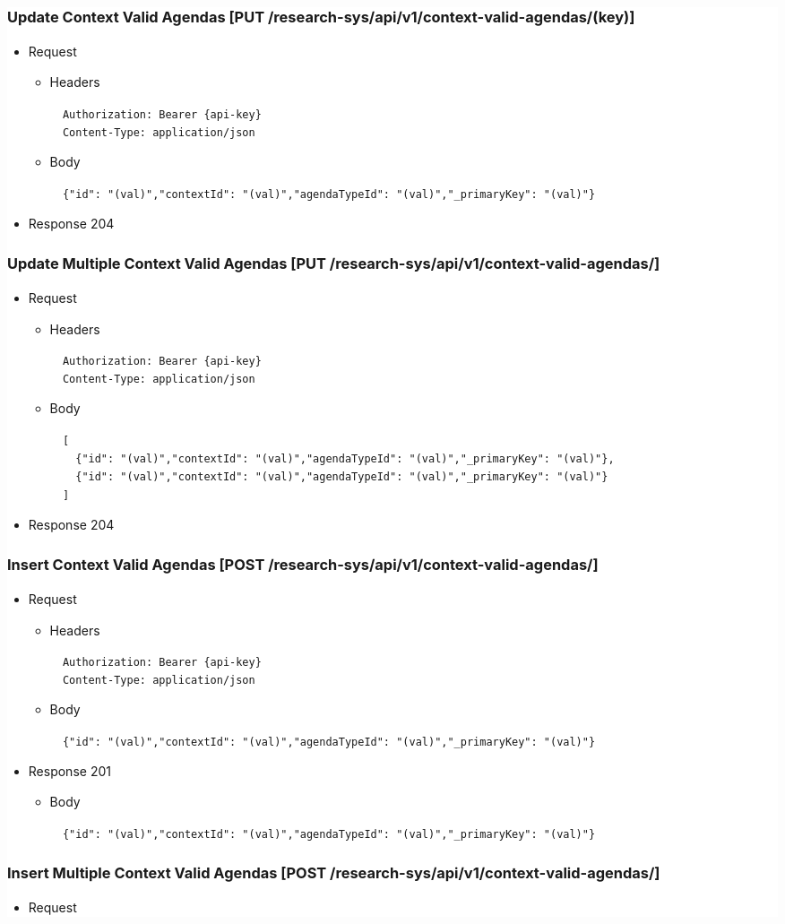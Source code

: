 
### Update Context Valid Agendas [PUT /research-sys/api/v1/context-valid-agendas/(key)]

+ Request

    + Headers

            Authorization: Bearer {api-key}   
            Content-Type: application/json

    + Body
    
            {"id": "(val)","contextId": "(val)","agendaTypeId": "(val)","_primaryKey": "(val)"}
			
+ Response 204

### Update Multiple Context Valid Agendas [PUT /research-sys/api/v1/context-valid-agendas/]

+ Request

    + Headers

            Authorization: Bearer {api-key}   
            Content-Type: application/json

    + Body
    
            [
              {"id": "(val)","contextId": "(val)","agendaTypeId": "(val)","_primaryKey": "(val)"},
              {"id": "(val)","contextId": "(val)","agendaTypeId": "(val)","_primaryKey": "(val)"}
            ]
			
+ Response 204

### Insert Context Valid Agendas [POST /research-sys/api/v1/context-valid-agendas/]

+ Request

    + Headers

            Authorization: Bearer {api-key}   
            Content-Type: application/json

    + Body
    
            {"id": "(val)","contextId": "(val)","agendaTypeId": "(val)","_primaryKey": "(val)"}
			
+ Response 201
    
    + Body
            
            {"id": "(val)","contextId": "(val)","agendaTypeId": "(val)","_primaryKey": "(val)"}
            
### Insert Multiple Context Valid Agendas [POST /research-sys/api/v1/context-valid-agendas/]

+ Request
